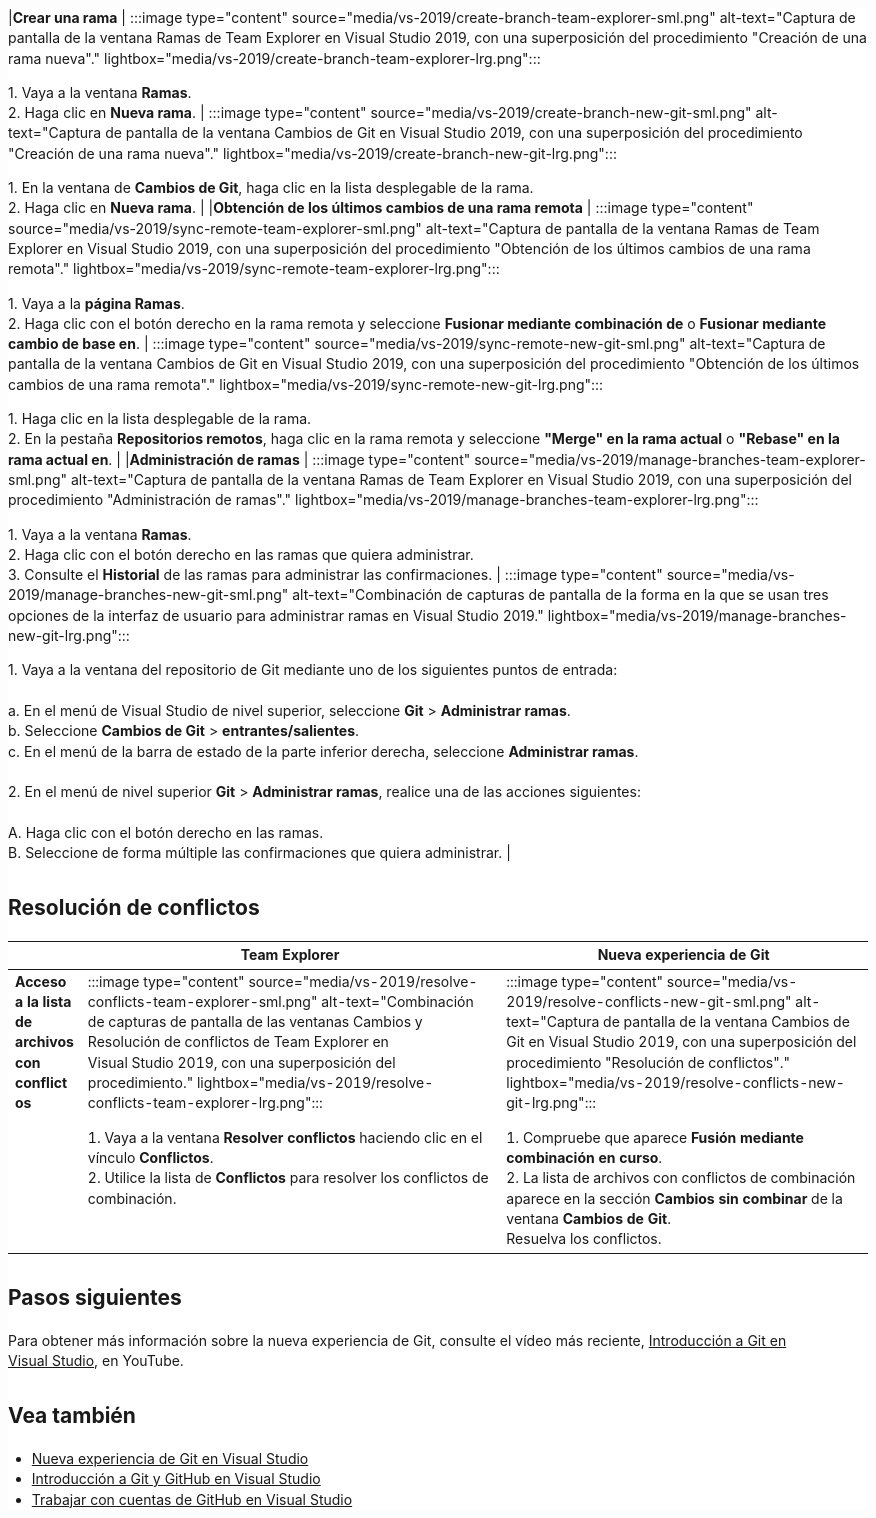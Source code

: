 |**Crear una rama** |  :::image type="content" source="media/vs-2019/create-branch-team-explorer-sml.png" alt-text="Captura de pantalla de la ventana Ramas de Team Explorer en Visual Studio 2019, con una superposición del procedimiento &quot;Creación de una rama nueva&quot;." lightbox="media/vs-2019/create-branch-team-explorer-lrg.png":::</p>1. Vaya a la ventana **Ramas**. <br> 2. Haga clic en **Nueva rama**. | :::image type="content" source="media/vs-2019/create-branch-new-git-sml.png" alt-text="Captura de pantalla de la ventana Cambios de Git en Visual Studio 2019, con una superposición del procedimiento &quot;Creación de una rama nueva&quot;." lightbox="media/vs-2019/create-branch-new-git-lrg.png"::: </p>1. En la ventana de **Cambios de Git**, haga clic en la lista desplegable de la rama. <br>2. Haga clic en **Nueva rama**. |
|**Obtención de los últimos cambios de una rama remota** | :::image type="content" source="media/vs-2019/sync-remote-team-explorer-sml.png" alt-text="Captura de pantalla de la ventana Ramas de Team Explorer en Visual Studio 2019, con una superposición del procedimiento &quot;Obtención de los últimos cambios de una rama remota&quot;." lightbox="media/vs-2019/sync-remote-team-explorer-lrg.png"::: </p>1. Vaya a la **página Ramas**. <br>2. Haga clic con el botón derecho en la rama remota y seleccione **Fusionar mediante combinación de** o **Fusionar mediante cambio de base en**.  | :::image type="content" source="media/vs-2019/sync-remote-new-git-sml.png" alt-text="Captura de pantalla de la ventana Cambios de Git en Visual Studio 2019, con una superposición del procedimiento &quot;Obtención de los últimos cambios de una rama remota&quot;." lightbox="media/vs-2019/sync-remote-new-git-lrg.png":::</p>1. Haga clic en la lista desplegable de la rama. <br>2. En la pestaña **Repositorios remotos**, haga clic en la rama remota y seleccione **"Merge" en la rama actual** o **"Rebase" en la rama actual en**.  |
|**Administración de ramas** | :::image type="content" source="media/vs-2019/manage-branches-team-explorer-sml.png" alt-text="Captura de pantalla de la ventana Ramas de Team Explorer en Visual Studio 2019, con una superposición del procedimiento &quot;Administración de ramas&quot;." lightbox="media/vs-2019/manage-branches-team-explorer-lrg.png"::: </p>1. Vaya a la ventana **Ramas**. <br>2. Haga clic con el botón derecho en las ramas que quiera administrar. <br>3. Consulte el **Historial** de las ramas para administrar las confirmaciones. | :::image type="content" source="media/vs-2019/manage-branches-new-git-sml.png" alt-text="Combinación de capturas de pantalla de la forma en la que se usan tres opciones de la interfaz de usuario para administrar ramas en Visual Studio 2019." lightbox="media/vs-2019/manage-branches-new-git-lrg.png"::: </p>1. Vaya a la ventana del repositorio de Git mediante uno de los siguientes puntos de entrada: <br><br>a. En el menú de Visual Studio de nivel superior, seleccione **Git** > **Administrar ramas**.<br> b. Seleccione **Cambios de Git** > **entrantes/salientes**. <br>c. En el menú de la barra de estado de la parte inferior derecha, seleccione **Administrar ramas**.<br> <br> 2. En el menú de nivel superior **Git** > **Administrar ramas**, realice una de las acciones siguientes: <br><br>A. Haga clic con el botón derecho en las ramas.<br>B. Seleccione de forma múltiple las confirmaciones que quiera administrar. |

## <a name="conflict-resolution"></a>Resolución de conflictos

|         |Team Explorer  |Nueva experiencia de Git |
|---------|---------|---------|
|**Acceso a la lista de archivos con conflictos** | :::image type="content" source="media/vs-2019/resolve-conflicts-team-explorer-sml.png" alt-text="Combinación de capturas de pantalla de las ventanas Cambios y Resolución de conflictos de Team Explorer en Visual Studio 2019, con una superposición del procedimiento." lightbox="media/vs-2019/resolve-conflicts-team-explorer-lrg.png":::</p>1. Vaya a la ventana **Resolver conflictos** haciendo clic en el vínculo **Conflictos**. <br> 2. Utilice la lista de **Conflictos** para resolver los conflictos de combinación. | :::image type="content" source="media/vs-2019/resolve-conflicts-new-git-sml.png" alt-text="Captura de pantalla de la ventana Cambios de Git en Visual Studio 2019, con una superposición del procedimiento &quot;Resolución de conflictos&quot;." lightbox="media/vs-2019/resolve-conflicts-new-git-lrg.png"::: </p>1. Compruebe que aparece **Fusión mediante combinación en curso**. <br>2. La lista de archivos con conflictos de combinación aparece en la sección **Cambios sin combinar** de la ventana **Cambios de Git**. <br>Resuelva los conflictos. |

## <a name="next-steps"></a>Pasos siguientes

Para obtener más información sobre la nueva experiencia de Git, consulte el vídeo más reciente, [Introducción a Git en Visual Studio](https://www.youtube.com/watch?v=GCZ9x3yqkyc), en YouTube.

## <a name="see-also"></a>Vea también

- [Nueva experiencia de Git en Visual Studio](git-with-visual-studio.md)
- [Introducción a Git y GitHub en Visual Studio](/learn/modules/visual-studio-github-push/)
- [Trabajar con cuentas de GitHub en Visual Studio](work-with-github-accounts.md)